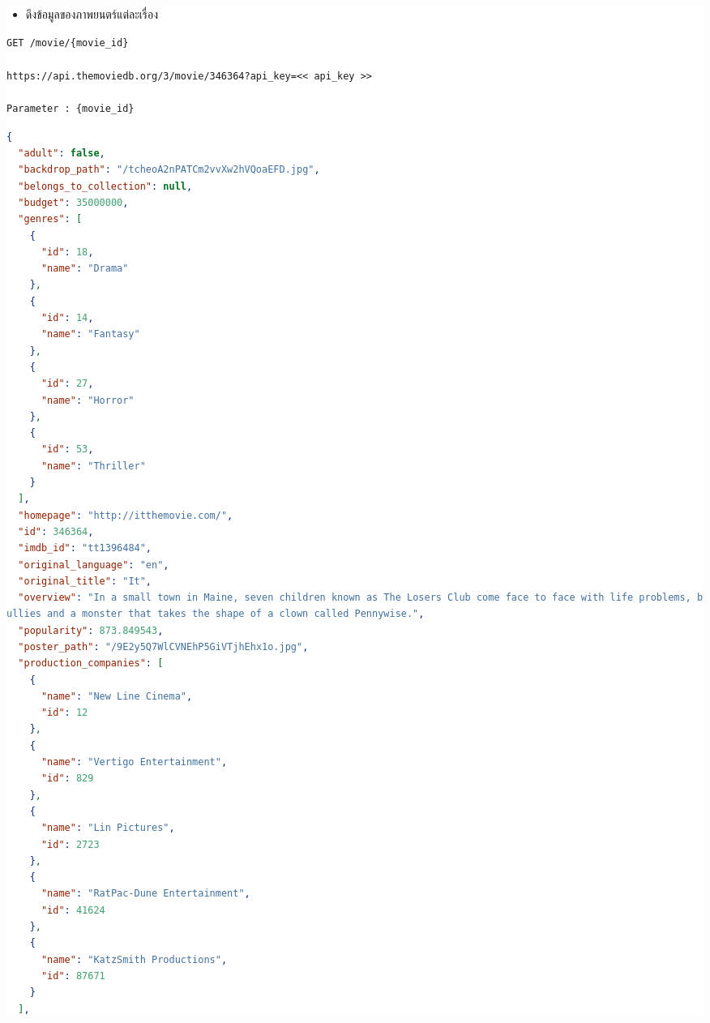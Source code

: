 - ดึงข้อมูลของภาพยนตร์แต่ละเรื่อง

```
GET /movie/{movie_id}

https://api.themoviedb.org/3/movie/346364?api_key=<< api_key >>

Parameter : {movie_id}

```
``` json
{
  "adult": false,
  "backdrop_path": "/tcheoA2nPATCm2vvXw2hVQoaEFD.jpg",
  "belongs_to_collection": null,
  "budget": 35000000,
  "genres": [
    {
      "id": 18,
      "name": "Drama"
    },
    {
      "id": 14,
      "name": "Fantasy"
    },
    {
      "id": 27,
      "name": "Horror"
    },
    {
      "id": 53,
      "name": "Thriller"
    }
  ],
  "homepage": "http://itthemovie.com/",
  "id": 346364,
  "imdb_id": "tt1396484",
  "original_language": "en",
  "original_title": "It",
  "overview": "In a small town in Maine, seven children known as The Losers Club come face to face with life problems, bullies and a monster that takes the shape of a clown called Pennywise.",
  "popularity": 873.849543,
  "poster_path": "/9E2y5Q7WlCVNEhP5GiVTjhEhx1o.jpg",
  "production_companies": [
    {
      "name": "New Line Cinema",
      "id": 12
    },
    {
      "name": "Vertigo Entertainment",
      "id": 829
    },
    {
      "name": "Lin Pictures",
      "id": 2723
    },
    {
      "name": "RatPac-Dune Entertainment",
      "id": 41624
    },
    {
      "name": "KatzSmith Productions",
      "id": 87671
    }
  ],
```